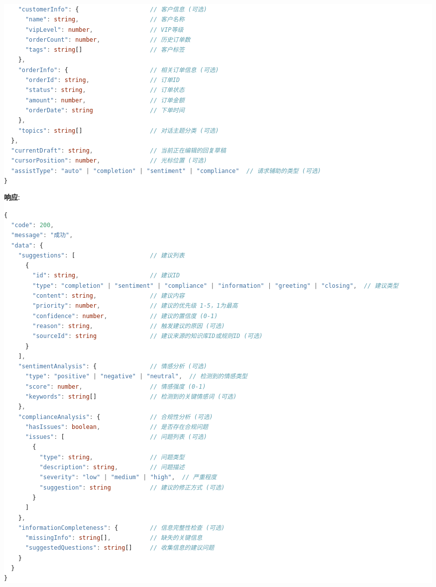 ```typescript
    "customerInfo": {                    // 客户信息 (可选)
      "name": string,                    // 客户名称
      "vipLevel": number,                // VIP等级
      "orderCount": number,              // 历史订单数
      "tags": string[]                   // 客户标签
    },
    "orderInfo": {                       // 相关订单信息 (可选)
      "orderId": string,                 // 订单ID
      "status": string,                  // 订单状态
      "amount": number,                  // 订单金额
      "orderDate": string                // 下单时间
    },
    "topics": string[]                   // 对话主题分类 (可选)
  },
  "currentDraft": string,                // 当前正在编辑的回复草稿
  "cursorPosition": number,              // 光标位置 (可选)
  "assistType": "auto" | "completion" | "sentiment" | "compliance"  // 请求辅助的类型 (可选)
}
```

**响应**:
```typescript
{
  "code": 200,
  "message": "成功",
  "data": {
    "suggestions": [                     // 建议列表
      {
        "id": string,                    // 建议ID
        "type": "completion" | "sentiment" | "compliance" | "information" | "greeting" | "closing",  // 建议类型
        "content": string,               // 建议内容
        "priority": number,              // 建议的优先级 1-5，1为最高
        "confidence": number,            // 建议的置信度 (0-1)
        "reason": string,                // 触发建议的原因 (可选)
        "sourceId": string               // 建议来源的知识库ID或规则ID (可选)
      }
    ],
    "sentimentAnalysis": {               // 情感分析 (可选)
      "type": "positive" | "negative" | "neutral",  // 检测到的情感类型
      "score": number,                   // 情感强度 (0-1)
      "keywords": string[]               // 检测到的关键情感词 (可选)
    },
    "complianceAnalysis": {              // 合规性分析 (可选)
      "hasIssues": boolean,              // 是否存在合规问题
      "issues": [                        // 问题列表 (可选)
        {
          "type": string,                // 问题类型
          "description": string,         // 问题描述
          "severity": "low" | "medium" | "high",  // 严重程度
          "suggestion": string           // 建议的修正方式 (可选)
        }
      ]
    },
    "informationCompleteness": {         // 信息完整性检查 (可选)
      "missingInfo": string[],           // 缺失的关键信息
      "suggestedQuestions": string[]     // 收集信息的建议问题
    }
  }
}
```
